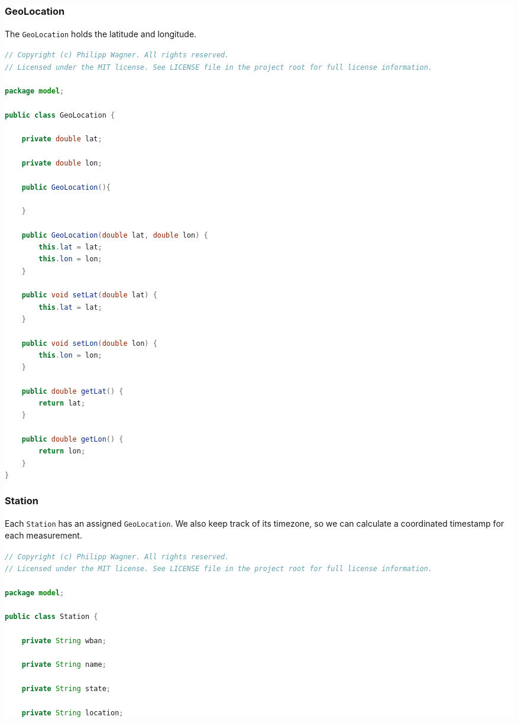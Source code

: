 ### GeoLocation ###

The ``GeoLocation`` holds the latitude and longitude. 

```java
// Copyright (c) Philipp Wagner. All rights reserved.
// Licensed under the MIT license. See LICENSE file in the project root for full license information.

package model;

public class GeoLocation {

    private double lat;

    private double lon;

    public GeoLocation(){

    }

    public GeoLocation(double lat, double lon) {
        this.lat = lat;
        this.lon = lon;
    }

    public void setLat(double lat) {
        this.lat = lat;
    }

    public void setLon(double lon) {
        this.lon = lon;
    }

    public double getLat() {
        return lat;
    }

    public double getLon() {
        return lon;
    }
}
```

### Station ###

Each ``Station`` has an assigned ``GeoLocation``. We also keep track of its timezone, so we can calculate a coordinated timestamp for each measurement.

```java
// Copyright (c) Philipp Wagner. All rights reserved.
// Licensed under the MIT license. See LICENSE file in the project root for full license information.

package model;

public class Station {

    private String wban;

    private String name;

    private String state;

    private String location;
```